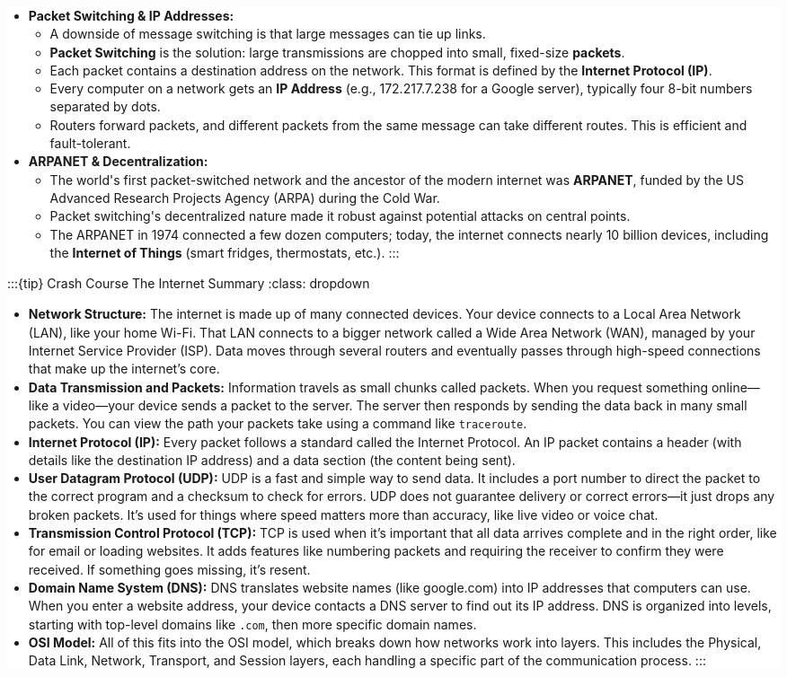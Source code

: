 - **Packet Switching & IP Addresses:**
  - A downside of message switching is that large messages can tie up links.
  - **Packet Switching** is the solution: large transmissions are chopped into small, fixed-size **packets**.
  - Each packet contains a destination address on the network. This format is defined by the **Internet Protocol (IP)**.
  - Every computer on a network gets an **IP Address** (e.g., 172.217.7.238 for a Google server), typically four 8-bit numbers separated by dots.
  - Routers forward packets, and different packets from the same message can take different routes. This is efficient and fault-tolerant.
- **ARPANET & Decentralization:**
  - The world's first packet-switched network and the ancestor of the modern internet was **ARPANET**, funded by the US Advanced Research Projects Agency (ARPA) during the Cold War.
  - Packet switching's decentralized nature made it robust against potential attacks on central points.
  - The ARPANET in 1974 connected a few dozen computers; today, the internet connects nearly 10 billion devices, including the **Internet of Things** (smart fridges, thermostats, etc.).
:::

<iframe width="560" height="315" src="https://www.youtube-nocookie.com/embed/AEaKrq3SpW8?si=gVh5_2f8jmQfuNen" title="YouTube video player" frameborder="0" allow="accelerometer; autoplay; clipboard-write; encrypted-media; gyroscope; picture-in-picture; web-share" referrerpolicy="strict-origin-when-cross-origin" allowfullscreen></iframe>

:::{tip} Crash Course The Internet Summary
:class: dropdown

- **Network Structure:** The internet is made up of many connected devices. Your device connects to a Local Area Network (LAN), like your home Wi-Fi. That LAN connects to a bigger network called a Wide Area Network (WAN), managed by your Internet Service Provider (ISP). Data moves through several routers and eventually passes through high-speed connections that make up the internet’s core.
- **Data Transmission and Packets:** Information travels as small chunks called packets. When you request something online—like a video—your device sends a packet to the server. The server then responds by sending the data back in many small packets. You can view the path your packets take using a command like `traceroute`.
- **Internet Protocol (IP):** Every packet follows a standard called the Internet Protocol. An IP packet contains a header (with details like the destination IP address) and a data section (the content being sent).
- **User Datagram Protocol (UDP):** UDP is a fast and simple way to send data. It includes a port number to direct the packet to the correct program and a checksum to check for errors. UDP does not guarantee delivery or correct errors—it just drops any broken packets. It’s used for things where speed matters more than accuracy, like live video or voice chat.
- **Transmission Control Protocol (TCP):** TCP is used when it’s important that all data arrives complete and in the right order, like for email or loading websites. It adds features like numbering packets and requiring the receiver to confirm they were received. If something goes missing, it’s resent.
- **Domain Name System (DNS):** DNS translates website names (like google.com) into IP addresses that computers can use. When you enter a website address, your device contacts a DNS server to find out its IP address. DNS is organized into levels, starting with top-level domains like `.com`, then more specific domain names.
- **OSI Model:** All of this fits into the OSI model, which breaks down how networks work into layers. This includes the Physical, Data Link, Network, Transport, and Session layers, each handling a specific part of the communication process.
:::
